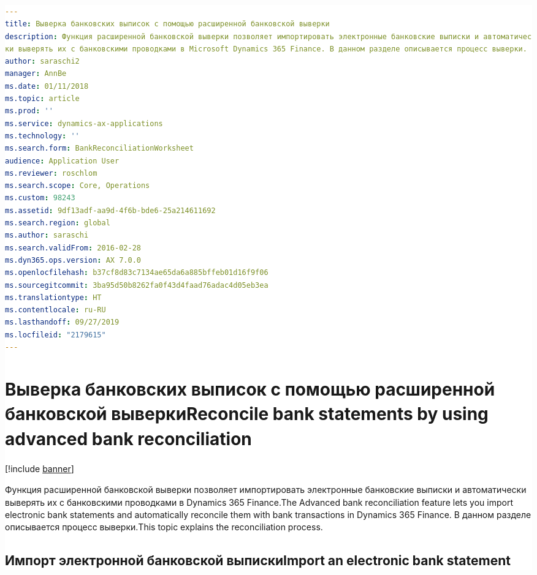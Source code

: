 ```yaml
---
title: Выверка банковских выписок с помощью расширенной банковской выверки
description: Функция расширенной банковской выверки позволяет импортировать электронные банковские выписки и автоматически выверять их с банковскими проводками в Microsoft Dynamics 365 Finance. В данном разделе описывается процесс выверки.
author: saraschi2
manager: AnnBe
ms.date: 01/11/2018
ms.topic: article
ms.prod: ''
ms.service: dynamics-ax-applications
ms.technology: ''
ms.search.form: BankReconciliationWorksheet
audience: Application User
ms.reviewer: roschlom
ms.search.scope: Core, Operations
ms.custom: 98243
ms.assetid: 9df13adf-aa9d-4f6b-bde6-25a214611692
ms.search.region: global
ms.author: saraschi
ms.search.validFrom: 2016-02-28
ms.dyn365.ops.version: AX 7.0.0
ms.openlocfilehash: b37cf8d83c7134ae65da6a885bffeb01d16f9f06
ms.sourcegitcommit: 3ba95d50b8262fa0f43d4faad76adac4d05eb3ea
ms.translationtype: HT
ms.contentlocale: ru-RU
ms.lasthandoff: 09/27/2019
ms.locfileid: "2179615"
---
```

# <a name="reconcile-bank-statements-by-using-advanced-bank-reconciliation"></a><span data-ttu-id="6813f-104">Выверка банковских выписок с помощью расширенной банковской выверки</span><span class="sxs-lookup"><span data-stu-id="6813f-104">Reconcile bank statements by using advanced bank reconciliation</span></span>

[!include [banner](../includes/banner.md)]

<span data-ttu-id="6813f-105">Функция расширенной банковской выверки позволяет импортировать электронные банковские выписки и автоматически выверять их с банковскими проводками в Dynamics 365 Finance.</span><span class="sxs-lookup"><span data-stu-id="6813f-105">The Advanced bank reconciliation feature lets you import electronic bank statements and automatically reconcile them with bank transactions in Dynamics 365 Finance.</span></span> <span data-ttu-id="6813f-106">В данном разделе описывается процесс выверки.</span><span class="sxs-lookup"><span data-stu-id="6813f-106">This topic explains the reconciliation process.</span></span>  

<a name="import-an-electronic-bank-statement"></a><span data-ttu-id="6813f-107">Импорт электронной банковской выписки</span><span class="sxs-lookup"><span data-stu-id="6813f-107">Import an electronic bank statement</span></span>
-----------------------------------
